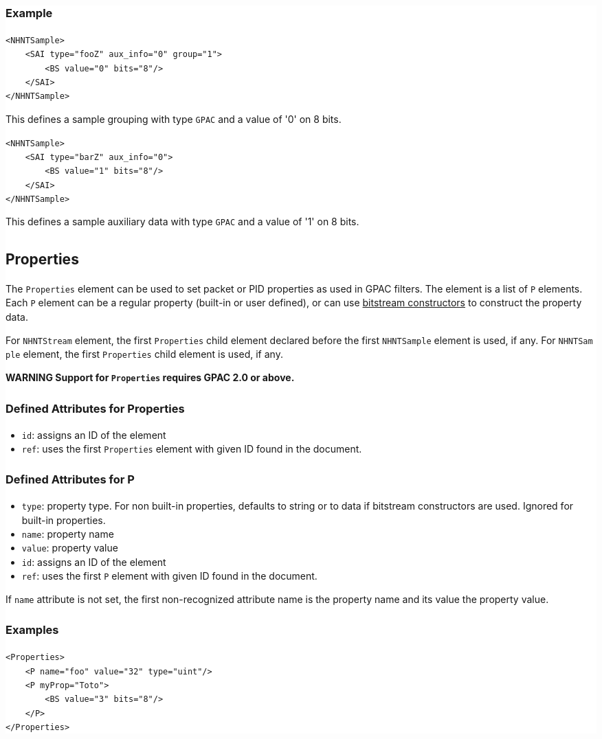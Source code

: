 ### Example

```
<NHNTSample>
	<SAI type="fooZ" aux_info="0" group="1">
		<BS value="0" bits="8"/>
	</SAI>
</NHNTSample>
```
This defines a sample grouping with type `GPAC` and a value of '0' on 8 bits.

```
<NHNTSample>
	<SAI type="barZ" aux_info="0">
		<BS value="1" bits="8"/>
	</SAI>
</NHNTSample>
```
This defines a sample auxiliary data with type `GPAC` and a value of '1' on 8 bits.


## Properties

The `Properties` element can be used to set packet or PID properties as used in GPAC filters.
The element is a list of `P` elements. Each `P` element can be a regular property (built-in or user defined), or can use  [bitstream constructors](XML-Binary) to construct the property data.

For `NHNTStream` element, the first `Properties` child element declared before the first `NHNTSample` element is used, if any.
For `NHNTSample` element, the first `Properties` child element  is used, if any.

__WARNING Support for `Properties` requires GPAC 2.0 or above.__

### Defined Attributes for Properties

* `id`: assigns an ID of the element 
* `ref`: uses the first `Properties` element with given ID found in the document.

### Defined Attributes for P
* `type`: property type. For non built-in properties, defaults to string or to data if bitstream constructors are used. Ignored for built-in properties.
* `name`: property name
* `value`: property value
* `id`: assigns an ID of the element 
* `ref`: uses the first `P` element with given ID found in the document.

If `name` attribute is not set, the first non-recognized attribute name is the property name and its value the property value.

### Examples
```
<Properties>
	<P name="foo" value="32" type="uint"/>
	<P myProp="Toto">
		<BS value="3" bits="8"/>
	</P>
</Properties>
```
 